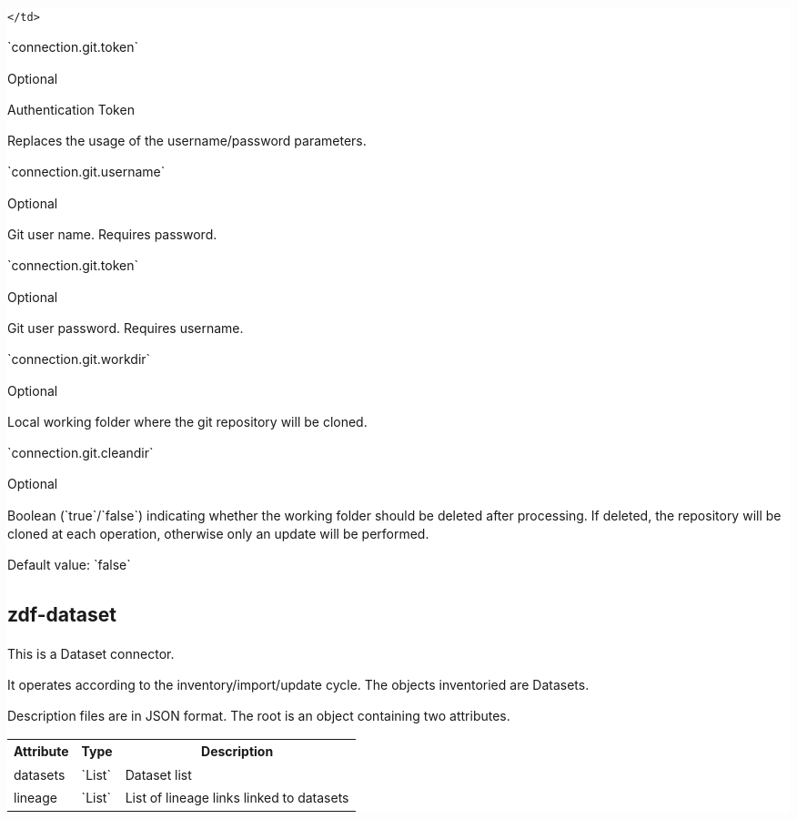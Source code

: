     </td>
  </tr>
  <tr>
    <td>`connection.git.token`</td>
    <td>
      <p>Optional</p>
      <p>Authentication Token</p>
      <p>Replaces the usage of the username/password parameters.</p>
    </td>
  </tr>
  <tr>
    <td>`connection.git.username`</td>
    <td>
      <p>Optional</p>
      <p>Git user name. Requires password.</p>
    </td>
  </tr>
  <tr>
    <td>`connection.git.token`</td>
    <td>
      <p>Optional</p>
      <p>Git user password. Requires username.</p>
    </td>
  </tr>
  <tr>
    <td>`connection.git.workdir`</td>
    <td>
      <p>Optional</p>
      <p>Local working folder where the git repository will be cloned.</p>
    </td>
  </tr>
  <tr>
    <td>`connection.git.cleandir`</td>
    <td>
      <p>Optional</p>
      <p>Boolean (`true`/`false`) indicating whether the working folder should be deleted after processing. If deleted, the repository will be cloned at each operation, otherwise only an update will be performed.</p>
      <p>Default value: `false`</p>
    </td>
  </tr>
</table>

## zdf-dataset
This is a Dataset connector.

It operates according to the inventory/import/update cycle. The objects inventoried are Datasets.

Description files are in JSON format. The root is an object containing two attributes.

<table>
  <tr><th>Attribute</th><th>Type</th><th>Description</th></tr>
  <tr>
    <td>datasets</td>
    <td>`List<ZdfDataset>`</td>
    <td>Dataset list</td>
  </tr>
  <tr>
    <td>lineage</td>
    <td>`List<ZdfProcess>`</td>
    <td>List of lineage links linked to datasets</td>
  </tr>
</table>
